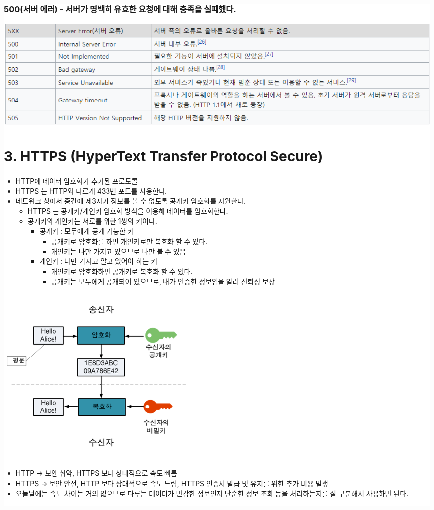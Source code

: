 ### 500(서버 에러) - 서버가 명백히 유효한 요청에 대해 충족을 실패했다.

![Untitled10](001-image\Untitled10.png)

# 3. HTTPS (HyperText Transfer Protocol Secure)

- HTTP애 데이터 암호화가 추가된 프로토콜
- HTTPS 는 HTTP와 다르게 433번 포트를 사용한다.
- 네트워크 상에서 중간에 제3자가 정보를 볼 수 없도록 공개키 암호화를 지원한다.
  - HTTPS 는 공개키/개인키 암호화 방식을 이용해 데이터를 암호화한다.
  - 공개키와 개인키는 서로를 위한 1쌍의 키이다.
    - 공개키 : 모두에게 공개 가능한 키
      - 공개키로 암호화를 하면 개인키로만 복호화 할 수 있다.
      - 개인키는 나만 가지고 있으므로 나만 볼 수 있음
    - 개인키 : 나만 가지고 알고 있어야 하는 키
      - 개인키로 암호화하면 공개키로 복호화 할 수 있다.
      - 공개키는 모두에게 공개되어 있으므로, 내가 인증한 정보임을 알려 신뢰성 보장

![Untitled11](001-image\Untitled11.png)

- HTTP → 보안 취약, HTTPS 보다 상대적으로 속도 빠름
- HTTPS → 보안 안전, HTTP 보다 상대적으로 속도 느림, HTTPS 인증서 발급 및 유지를 위한 추가 비용 발생
- 오늘날에는 속도 차이는 거의 없으므로 다루는 데이터가 민감한 정보인지 단순한 정보 조회 등을 처리하는지를 잘 구분해서 사용하면 된다.

---